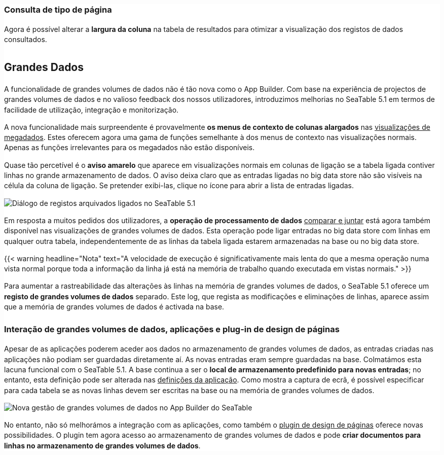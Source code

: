 ### Consulta de tipo de página

Agora é possível alterar a **largura da coluna** na tabela de resultados para otimizar a visualização dos registos de dados consultados.

## Grandes Dados

A funcionalidade de grandes volumes de dados não é tão nova como o App Builder. Com base na experiência de projectos de grandes volumes de dados e no valioso feedback dos nossos utilizadores, introduzimos melhorias no SeaTable 5.1 em termos de facilidade de utilização, integração e monitorização.

A nova funcionalidade mais surpreendente é provavelmente **os menus de contexto de colunas alargados** nas [visualizações de megadados](https://seatable.io/pt/docs/big-data/so-erstellen-sie-ein-big-data-ansicht/). Estes oferecem agora uma gama de funções semelhante à dos menus de contexto nas visualizações normais. Apenas as funções irrelevantes para os megadados não estão disponíveis.

Quase tão percetível é o **aviso amarelo** que aparece em visualizações normais em colunas de ligação se a tabela ligada contiver linhas no grande armazenamento de dados. O aviso deixa claro que as entradas ligadas no big data store não são visíveis na célula da coluna de ligação. Se pretender exibi-las, clique no ícone para abrir a lista de entradas ligadas.

![Diálogo de registos arquivados ligados no SeaTable 5.1](https://seatable.io/wp-content/uploads/2024/11/LinkedArchivedRows.png)

Em resposta a muitos pedidos dos utilizadores, a **operação de processamento de dados** [comparar e juntar](https://seatable.io/pt/docs/datenverarbeitung/datenverarbeitung-vergleichen-und-verknuepfen/) está agora também disponível nas visualizações de grandes volumes de dados. Esta operação pode ligar entradas no big data store com linhas em qualquer outra tabela, independentemente de as linhas da tabela ligada estarem armazenadas na base ou no big data store.

{{< warning headline="Nota" text="A velocidade de execução é significativamente mais lenta do que a mesma operação numa vista normal porque toda a informação da linha já está na memória de trabalho quando executada em vistas normais." >}}

Para aumentar a rastreabilidade das alterações às linhas na memória de grandes volumes de dados, o SeaTable 5.1 oferece um **registo de grandes volumes de dados** separado. Este log, que regista as modificações e eliminações de linhas, aparece assim que a memória de grandes volumes de dados é activada na base.

### Interação de grandes volumes de dados, aplicações e plug-in de design de páginas

Apesar de as aplicações poderem aceder aos dados no armazenamento de grandes volumes de dados, as entradas criadas nas aplicações não podiam ser guardadas diretamente aí. As novas entradas eram sempre guardadas na base. Colmatámos esta lacuna funcional com o SeaTable 5.1. A base continua a ser o **local de armazenamento predefinido para novas entradas**; no entanto, esta definição pode ser alterada nas [definições da aplicação](https://seatable.io/pt/docs/universelle-apps/einstellungen-einer-universellen-app-aendern/). Como mostra a captura de ecrã, é possível especificar para cada tabela se as novas linhas devem ser escritas na base ou na memória de grandes volumes de dados.

![Nova gestão de grandes volumes de dados no App Builder do SeaTable](https://seatable.io/wp-content/uploads/2024/11/BigDataManagement_AppBuilder.png)

No entanto, não só melhorámos a integração com as aplicações, como também o [plugin de design de páginas](https://seatable.io/pt/docs/seitendesign-plugin/anleitung-zum-seitendesign-plugin/) oferece novas possibilidades. O plugin tem agora acesso ao armazenamento de grandes volumes de dados e pode **criar documentos para linhas no armazenamento de grandes volumes de dados**.
